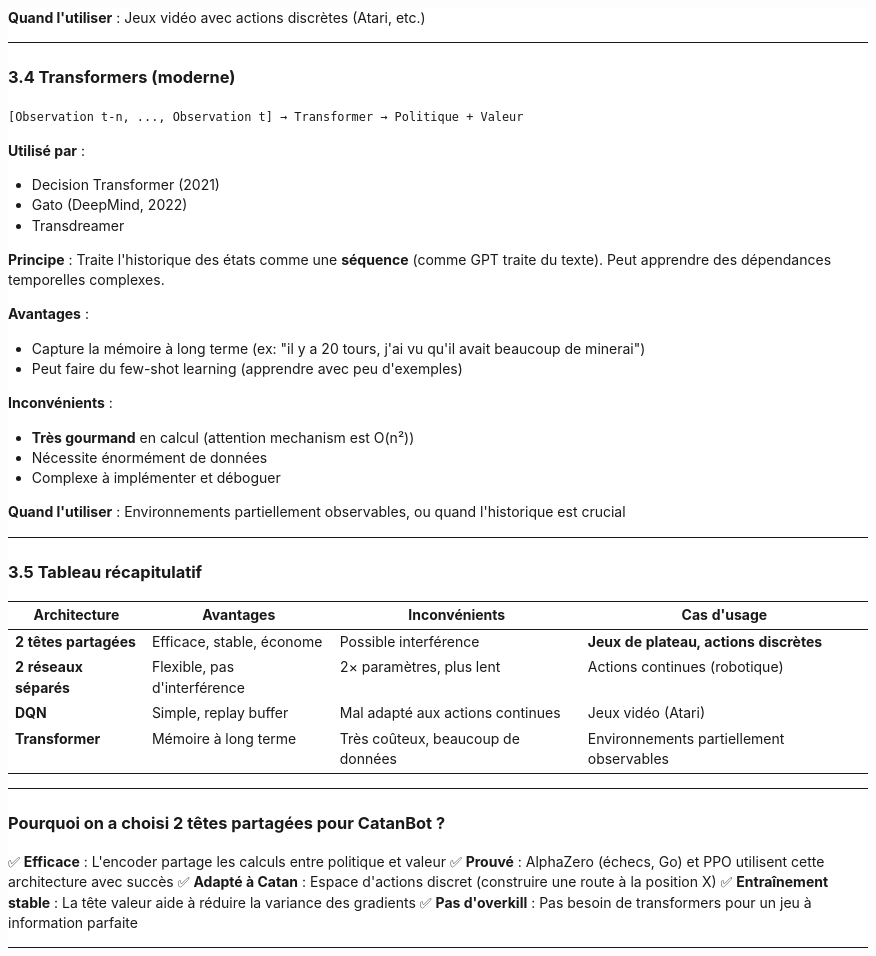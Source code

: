 **Quand l'utiliser** : Jeux vidéo avec actions discrètes (Atari, etc.)

---

### 3.4 Transformers (moderne)

```
[Observation t-n, ..., Observation t] → Transformer → Politique + Valeur
```

**Utilisé par** :
- Decision Transformer (2021)
- Gato (DeepMind, 2022)
- Transdreamer

**Principe** :
Traite l'historique des états comme une **séquence** (comme GPT traite du texte).
Peut apprendre des dépendances temporelles complexes.

**Avantages** :
- Capture la mémoire à long terme (ex: "il y a 20 tours, j'ai vu qu'il avait beaucoup de minerai")
- Peut faire du few-shot learning (apprendre avec peu d'exemples)

**Inconvénients** :
- **Très gourmand** en calcul (attention mechanism est O(n²))
- Nécessite énormément de données
- Complexe à implémenter et déboguer

**Quand l'utiliser** : Environnements partiellement observables, ou quand l'historique est crucial

---

### 3.5 Tableau récapitulatif

| Architecture | Avantages | Inconvénients | Cas d'usage |
|--------------|-----------|---------------|-------------|
| **2 têtes partagées** | Efficace, stable, économe | Possible interférence | **Jeux de plateau, actions discrètes** |
| **2 réseaux séparés** | Flexible, pas d'interférence | 2× paramètres, plus lent | Actions continues (robotique) |
| **DQN** | Simple, replay buffer | Mal adapté aux actions continues | Jeux vidéo (Atari) |
| **Transformer** | Mémoire à long terme | Très coûteux, beaucoup de données | Environnements partiellement observables |

---

### Pourquoi on a choisi 2 têtes partagées pour CatanBot ?

✅ **Efficace** : L'encoder partage les calculs entre politique et valeur
✅ **Prouvé** : AlphaZero (échecs, Go) et PPO utilisent cette architecture avec succès
✅ **Adapté à Catan** : Espace d'actions discret (construire une route à la position X)
✅ **Entraînement stable** : La tête valeur aide à réduire la variance des gradients
✅ **Pas d'overkill** : Pas besoin de transformers pour un jeu à information parfaite

---

